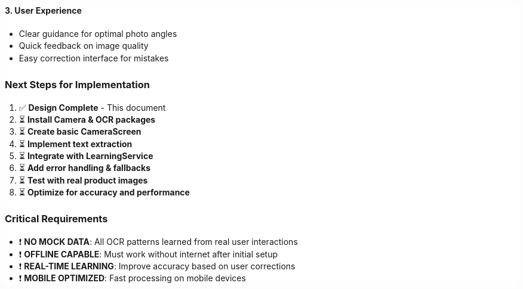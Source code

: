 #### 3. User Experience
- Clear guidance for optimal photo angles
- Quick feedback on image quality
- Easy correction interface for mistakes

### Next Steps for Implementation

1. ✅ **Design Complete** - This document
2. ⏳ **Install Camera & OCR packages**
3. ⏳ **Create basic CameraScreen**
4. ⏳ **Implement text extraction**
5. ⏳ **Integrate with LearningService**
6. ⏳ **Add error handling & fallbacks**
7. ⏳ **Test with real product images**
8. ⏳ **Optimize for accuracy and performance**

### Critical Requirements
- ❗ **NO MOCK DATA**: All OCR patterns learned from real user interactions
- ❗ **OFFLINE CAPABLE**: Must work without internet after initial setup
- ❗ **REAL-TIME LEARNING**: Improve accuracy based on user corrections
- ❗ **MOBILE OPTIMIZED**: Fast processing on mobile devices
